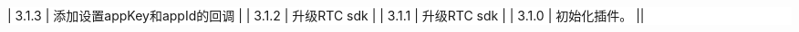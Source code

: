 | 3.1.3    | 添加设置appKey和appId的回调 |
| 3.1.2    | 升级RTC sdk |
| 3.1.1    | 升级RTC sdk |
| 3.1.0    |  初始化插件。 ||
		
